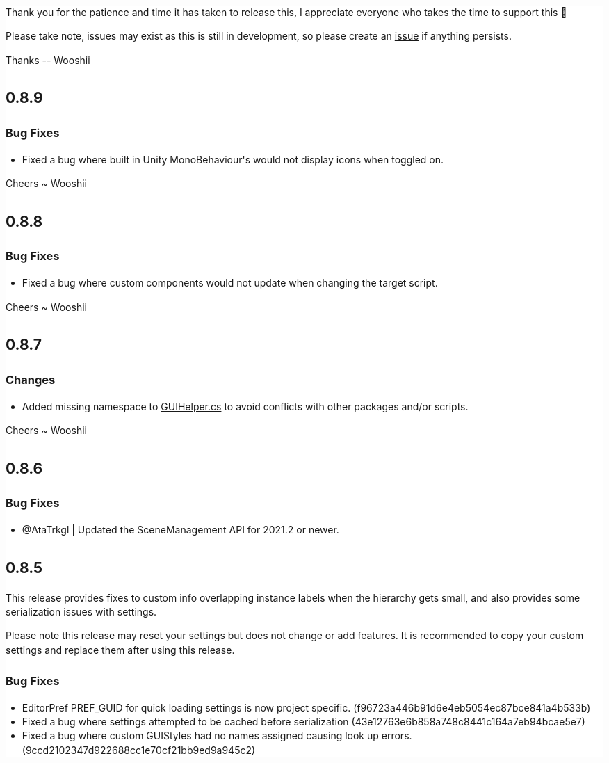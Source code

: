 Thank you for the patience and time it has taken to release this, I appreciate everyone who takes the time to support this 💪 

Please take note, issues may exist as this is still in development, so please create an [issue](https://github.com/WooshiiDev/HierarchyDecorator/issues) if anything persists.

Thanks
 -- Wooshii 



## 0.8.9

### Bug Fixes
 - Fixed a bug where built in Unity MonoBehaviour's would not display icons when toggled on.
 
Cheers
~ Wooshii

## 0.8.8

### Bug Fixes
 - Fixed a bug where custom components would not update when changing the target script.
 
Cheers
~ Wooshii

## 0.8.7

### Changes
 - Added missing namespace to [GUIHelper.cs](https://github.com/WooshiiDev/HierarchyDecorator/blob/master/HierarchyDecorator/Scripts/Editor/Util/GUIHelper.cs) to avoid conflicts with other packages and/or scripts.
 
Cheers
~ Wooshii

## 0.8.6

### Bug Fixes
 - @AtaTrkgl | Updated the SceneManagement API for 2021.2 or newer.

## 0.8.5

This release provides fixes to custom info overlapping instance labels when the hierarchy gets small, and also provides some serialization issues with settings.

Please note this release may reset your settings but does not change or add features. 
It is recommended to copy your custom settings and replace them after using this release. 

### Bug Fixes
 - EditorPref PREF_GUID for quick loading settings is now project specific. (f96723a446b91d6e4eb5054ec87bce841a4b533b)
 - Fixed a bug where settings attempted to be cached before serialization (43e12763e6b858a748c8441c164a7eb94bcae5e7)
 - Fixed a bug where custom GUIStyles had no names assigned causing look up errors. (9ccd2102347d922688cc1e70cf21bb9ed9a945c2)
 